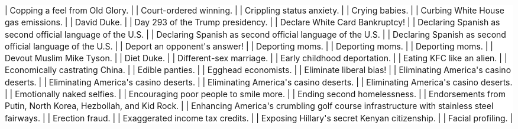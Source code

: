 | Copping a feel from Old Glory. |
| Court-ordered winning. |
| Crippling status anxiety. |
| Crying babies. |
| Curbing White House gas emissions. |
| David Duke. |
| Day 293 of the Trump presidency. |
| Declare White Card Bankruptcy! |
| Declaring Spanish as second official language of the U.S. |
| Declaring Spanish as second official language of the U.S. |
| Declaring Spanish as second official language of the U.S. |
| Deport an opponent's answer! |
| Deporting moms. |
| Deporting moms. |
| Deporting moms. |
| Devout Muslim Mike Tyson. |
| Diet Duke. |
| Different-sex marriage. |
| Early childhood deportation. |
| Eating KFC like an alien. |
| Economically castrating China. |
| Edible panties. |
| Egghead economists. |
| Eliminate liberal bias! |
| Eliminating America's casino deserts. |
| Eliminating America's casino deserts. |
| Eliminating America's casino deserts. |
| Eliminating America's casino deserts. |
| Emotionally naked selfies. |
| Encouraging poor people to smile more. |
| Ending second homelessness. |
| Endorsements from Putin, North Korea, Hezbollah, and Kid Rock. |
| Enhancing America's crumbling golf course infrastructure with stainless steel fairways. |
| Erection fraud. |
| Exaggerated income tax credits. |
| Exposing Hillary's secret Kenyan citizenship. |
| Facial profiling. |